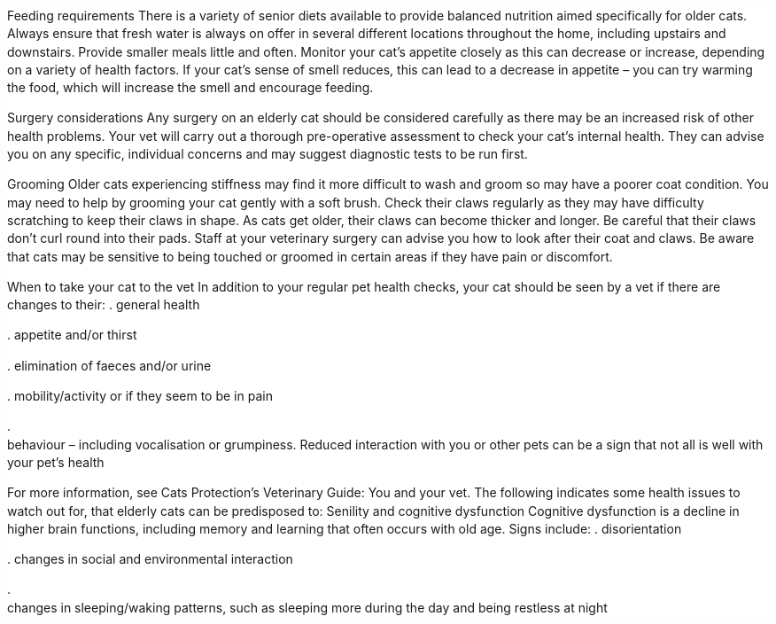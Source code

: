 Feeding requirements 
There is a variety of senior diets available to provide balanced nutrition aimed specifically for older cats. Always ensure that fresh water is always on offer in several different locations throughout the home, including upstairs and downstairs. Provide smaller meals little and often. Monitor your cat’s appetite closely as this can decrease or increase, depending on a variety of health factors. If your cat’s sense of smell reduces, this can lead to a decrease in appetite – you can try warming the food, which will increase the smell and encourage feeding. 

Surgery considerations 
Any surgery on an elderly cat should be considered carefully as there may be an increased risk of other health problems. Your vet will carry out a thorough pre-operative assessment to check your cat’s internal health. They can advise you on any specific, individual concerns and may suggest diagnostic tests to be run first. 

Grooming 
Older cats experiencing stiffness may find it more difficult to wash and groom so may have a poorer coat condition. You may need to help by grooming your cat gently with a soft brush. Check their claws regularly as they may have difficulty scratching to keep their claws in shape. As cats get older, their claws can become thicker and longer. Be careful that their claws don’t curl round into their pads. Staff at your veterinary surgery can advise you how to look after their coat and claws. Be aware that cats may be sensitive to being touched or groomed in certain areas if they have pain or discomfort. 

When to take your cat to the vet 
In addition to your regular pet health checks, your cat should be seen by a vet if there are changes to their: 
. 
general health 

. 
appetite and/or thirst 

. 
elimination of faeces and/or urine 

. 
mobility/activity or if they seem to be in pain 

. 	
behaviour – including vocalisation or grumpiness. Reduced interaction with you or other pets can be a sign that not all is well with your pet’s health 


For more information, see Cats Protection’s Veterinary Guide: You and your vet. 
The following indicates some health issues to watch out for, that elderly cats can be predisposed to: 
Senility and cognitive dysfunction 
Cognitive dysfunction is a decline in higher brain functions, including memory and learning that often occurs with old age. Signs include: 
. 
disorientation 

. 
changes in social and environmental interaction 

. 	
changes in sleeping/waking patterns, such as sleeping more during the day and being restless at night 
